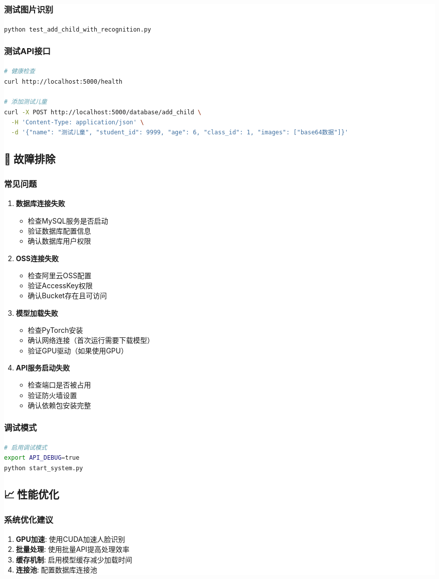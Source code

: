 ### 测试图片识别
```bash
python test_add_child_with_recognition.py
```

### 测试API接口
```bash
# 健康检查
curl http://localhost:5000/health

# 添加测试儿童
curl -X POST http://localhost:5000/database/add_child \
  -H 'Content-Type: application/json' \
  -d '{"name": "测试儿童", "student_id": 9999, "age": 6, "class_id": 1, "images": ["base64数据"]}'
```

## 🔧 故障排除

### 常见问题

1. **数据库连接失败**
   - 检查MySQL服务是否启动
   - 验证数据库配置信息
   - 确认数据库用户权限

2. **OSS连接失败**
   - 检查阿里云OSS配置
   - 验证AccessKey权限
   - 确认Bucket存在且可访问

3. **模型加载失败**
   - 检查PyTorch安装
   - 确认网络连接（首次运行需要下载模型）
   - 验证GPU驱动（如果使用GPU）

4. **API服务启动失败**
   - 检查端口是否被占用
   - 验证防火墙设置
   - 确认依赖包安装完整

### 调试模式
```bash
# 启用调试模式
export API_DEBUG=true
python start_system.py
```

## 📈 性能优化

### 系统优化建议
1. **GPU加速**: 使用CUDA加速人脸识别
2. **批量处理**: 使用批量API提高处理效率
3. **缓存机制**: 启用模型缓存减少加载时间
4. **连接池**: 配置数据库连接池
